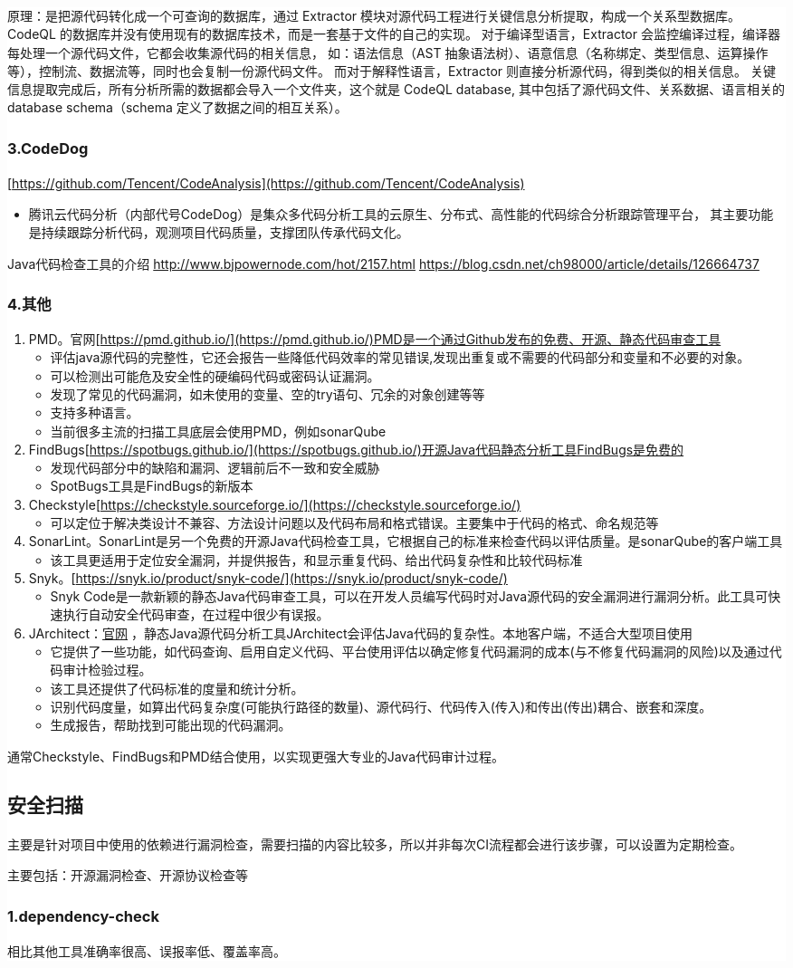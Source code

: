 
原理：是把源代码转化成一个可查询的数据库，通过 Extractor 模块对源代码工程进行关键信息分析提取，构成一个关系型数据库。
CodeQL 的数据库并没有使用现有的数据库技术，而是一套基于文件的自己的实现。
对于编译型语言，Extractor 会监控编译过程，编译器每处理一个源代码文件，它都会收集源代码的相关信息，
如：语法信息（AST 抽象语法树）、语意信息（名称绑定、类型信息、运算操作等），控制流、数据流等，同时也会复制一份源代码文件。
而对于解释性语言，Extractor 则直接分析源代码，得到类似的相关信息。
关键信息提取完成后，所有分析所需的数据都会导入一个文件夹，这个就是 CodeQL database, 其中包括了源代码文件、关系数据、语言相关的 database schema（schema 定义了数据之间的相互关系）。

### 3.CodeDog

[https://github.com/Tencent/CodeAnalysis](https://github.com/Tencent/CodeAnalysis)
- 腾讯云代码分析（内部代号CodeDog）是集众多代码分析工具的云原生、分布式、高性能的代码综合分析跟踪管理平台， 其主要功能是持续跟踪分析代码，观测项目代码质量，支撑团队传承代码文化。


Java代码检查工具的介绍
http://www.bjpowernode.com/hot/2157.html
https://blog.csdn.net/ch98000/article/details/126664737

### 4.其他

1. PMD。官网[https://pmd.github.io/](https://pmd.github.io/)PMD是一个通过Github发布的免费、开源、静态代码审查工具
   - 评估java源代码的完整性，它还会报告一些降低代码效率的常见错误,发现出重复或不需要的代码部分和变量和不必要的对象。
   - 可以检测出可能危及安全性的硬编码代码或密码认证漏洞。
   - 发现了常见的代码漏洞，如未使用的变量、空的try语句、冗余的对象创建等等
   - 支持多种语言。
   - 当前很多主流的扫描工具底层会使用PMD，例如sonarQube
2. FindBugs[https://spotbugs.github.io/](https://spotbugs.github.io/)开源Java代码静态分析工具FindBugs是免费的
   - 发现代码部分中的缺陷和漏洞、逻辑前后不一致和安全威胁
   - SpotBugs工具是FindBugs的新版本
3. Checkstyle[https://checkstyle.sourceforge.io/](https://checkstyle.sourceforge.io/)
   - 可以定位于解决类设计不兼容、方法设计问题以及代码布局和格式错误。主要集中于代码的格式、命名规范等
4. SonarLint。SonarLint是另一个免费的开源Java代码检查工具，它根据自己的标准来检查代码以评估质量。是sonarQube的客户端工具
   - 该工具更适用于定位安全漏洞，并提供报告，和显示重复代码、给出代码复杂性和比较代码标准
5. Snyk。[https://snyk.io/product/snyk-code/](https://snyk.io/product/snyk-code/)
   - Snyk Code是一款新颖的静态Java代码审查工具，可以在开发人员编写代码时对Java源代码的安全漏洞进行漏洞分析。此工具可快速执行自动安全代码审查，在过程中很少有误报。
6. JArchitect：[官网](https://www.jarchitect.com/) ，静态Java源代码分析工具JArchitect会评估Java代码的复杂性。本地客户端，不适合大型项目使用
   - 它提供了一些功能，如代码查询、启用自定义代码、平台使用评估以确定修复代码漏洞的成本(与不修复代码漏洞的风险)以及通过代码审计检验过程。
   - 该工具还提供了代码标准的度量和统计分析。 
   - 识别代码度量，如算出代码复杂度(可能执行路径的数量)、源代码行、代码传入(传入)和传出(传出)耦合、嵌套和深度。
   - 生成报告，帮助找到可能出现的代码漏洞。

通常Checkstyle、FindBugs和PMD结合使用，以实现更强大专业的Java代码审计过程。

## 安全扫描
主要是针对项目中使用的依赖进行漏洞检查，需要扫描的内容比较多，所以并非每次CI流程都会进行该步骤，可以设置为定期检查。

主要包括：开源漏洞检查、开源协议检查等

### 1.dependency-check

相比其他工具准确率很高、误报率低、覆盖率高。
